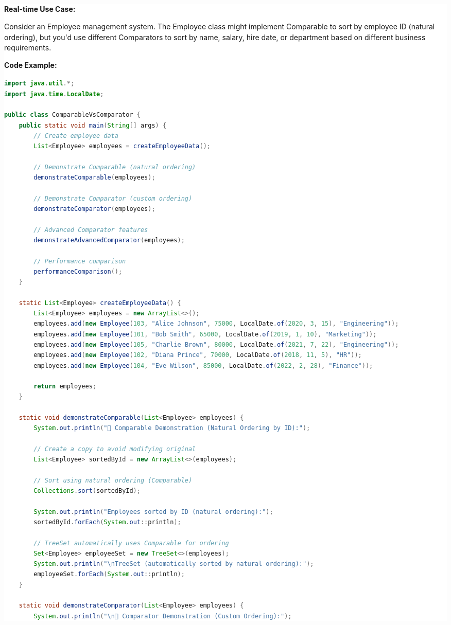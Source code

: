 **Real-time Use Case:**

Consider an Employee management system. The Employee class might implement Comparable to sort by employee ID (natural ordering), but you'd use different Comparators to sort by name, salary, hire date, or department based on different business requirements.

**Code Example:**

```java
import java.util.*;
import java.time.LocalDate;

public class ComparableVsComparator {
    public static void main(String[] args) {
        // Create employee data
        List<Employee> employees = createEmployeeData();
        
        // Demonstrate Comparable (natural ordering)
        demonstrateComparable(employees);
        
        // Demonstrate Comparator (custom ordering)
        demonstrateComparator(employees);
        
        // Advanced Comparator features
        demonstrateAdvancedComparator(employees);
        
        // Performance comparison
        performanceComparison();
    }
    
    static List<Employee> createEmployeeData() {
        List<Employee> employees = new ArrayList<>();
        employees.add(new Employee(103, "Alice Johnson", 75000, LocalDate.of(2020, 3, 15), "Engineering"));
        employees.add(new Employee(101, "Bob Smith", 65000, LocalDate.of(2019, 1, 10), "Marketing"));
        employees.add(new Employee(105, "Charlie Brown", 80000, LocalDate.of(2021, 7, 22), "Engineering"));
        employees.add(new Employee(102, "Diana Prince", 70000, LocalDate.of(2018, 11, 5), "HR"));
        employees.add(new Employee(104, "Eve Wilson", 85000, LocalDate.of(2022, 2, 28), "Finance"));
        
        return employees;
    }
    
    static void demonstrateComparable(List<Employee> employees) {
        System.out.println("👥 Comparable Demonstration (Natural Ordering by ID):");
        
        // Create a copy to avoid modifying original
        List<Employee> sortedById = new ArrayList<>(employees);
        
        // Sort using natural ordering (Comparable)
        Collections.sort(sortedById);
        
        System.out.println("Employees sorted by ID (natural ordering):");
        sortedById.forEach(System.out::println);
        
        // TreeSet automatically uses Comparable for ordering
        Set<Employee> employeeSet = new TreeSet<>(employees);
        System.out.println("\nTreeSet (automatically sorted by natural ordering):");
        employeeSet.forEach(System.out::println);
    }
    
    static void demonstrateComparator(List<Employee> employees) {
        System.out.println("\n🔧 Comparator Demonstration (Custom Ordering):");
```
